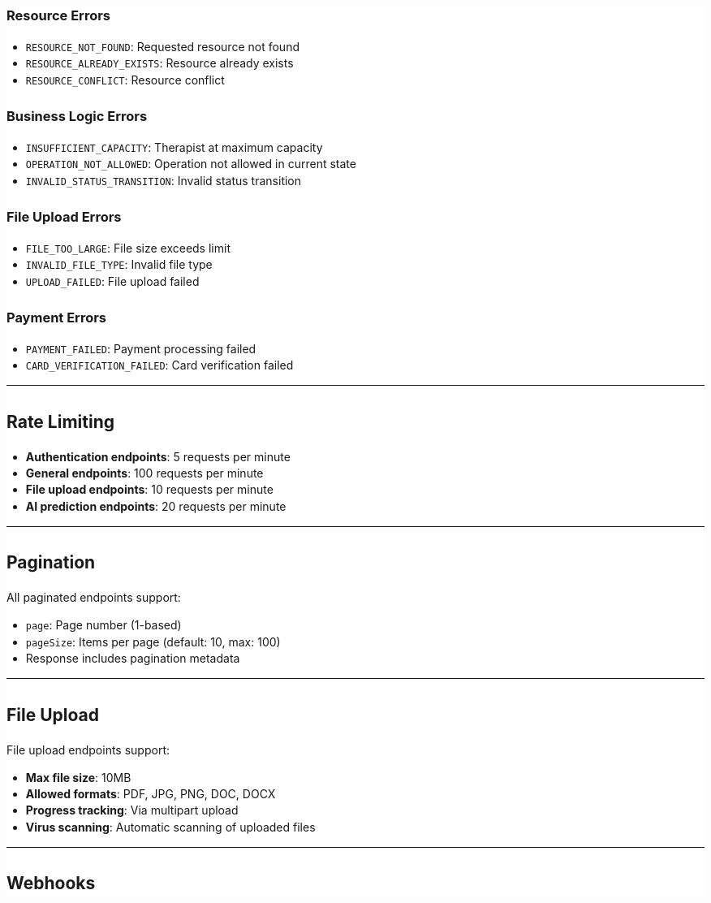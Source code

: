 ### Resource Errors
- `RESOURCE_NOT_FOUND`: Requested resource not found
- `RESOURCE_ALREADY_EXISTS`: Resource already exists
- `RESOURCE_CONFLICT`: Resource conflict

### Business Logic Errors
- `INSUFFICIENT_CAPACITY`: Therapist at maximum capacity
- `OPERATION_NOT_ALLOWED`: Operation not allowed in current state
- `INVALID_STATUS_TRANSITION`: Invalid status transition

### File Upload Errors
- `FILE_TOO_LARGE`: File size exceeds limit
- `INVALID_FILE_TYPE`: Invalid file type
- `UPLOAD_FAILED`: File upload failed

### Payment Errors
- `PAYMENT_FAILED`: Payment processing failed
- `CARD_VERIFICATION_FAILED`: Card verification failed

---

## Rate Limiting

- **Authentication endpoints**: 5 requests per minute
- **General endpoints**: 100 requests per minute
- **File upload endpoints**: 10 requests per minute
- **AI prediction endpoints**: 20 requests per minute

---

## Pagination

All paginated endpoints support:
- `page`: Page number (1-based)
- `pageSize`: Items per page (default: 10, max: 100)
- Response includes pagination metadata

---

## File Upload

File upload endpoints support:
- **Max file size**: 10MB
- **Allowed formats**: PDF, JPG, PNG, DOC, DOCX
- **Progress tracking**: Via multipart upload
- **Virus scanning**: Automatic scanning of uploaded files

---

## Webhooks
